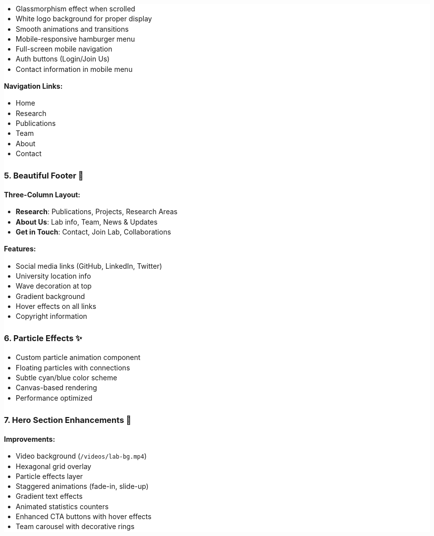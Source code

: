 - Glassmorphism effect when scrolled
- White logo background for proper display
- Smooth animations and transitions
- Mobile-responsive hamburger menu
- Full-screen mobile navigation
- Auth buttons (Login/Join Us)
- Contact information in mobile menu

**Navigation Links:**

- Home
- Research
- Publications
- Team
- About
- Contact

### 5. **Beautiful Footer** 🔻

**Three-Column Layout:**

- **Research**: Publications, Projects, Research Areas
- **About Us**: Lab info, Team, News & Updates
- **Get in Touch**: Contact, Join Lab, Collaborations

**Features:**

- Social media links (GitHub, LinkedIn, Twitter)
- University location info
- Wave decoration at top
- Gradient background
- Hover effects on all links
- Copyright information

### 6. **Particle Effects** ✨

- Custom particle animation component
- Floating particles with connections
- Subtle cyan/blue color scheme
- Canvas-based rendering
- Performance optimized

### 7. **Hero Section Enhancements** 🚀

**Improvements:**

- Video background (`/videos/lab-bg.mp4`)
- Hexagonal grid overlay
- Particle effects layer
- Staggered animations (fade-in, slide-up)
- Gradient text effects
- Animated statistics counters
- Enhanced CTA buttons with hover effects
- Team carousel with decorative rings
